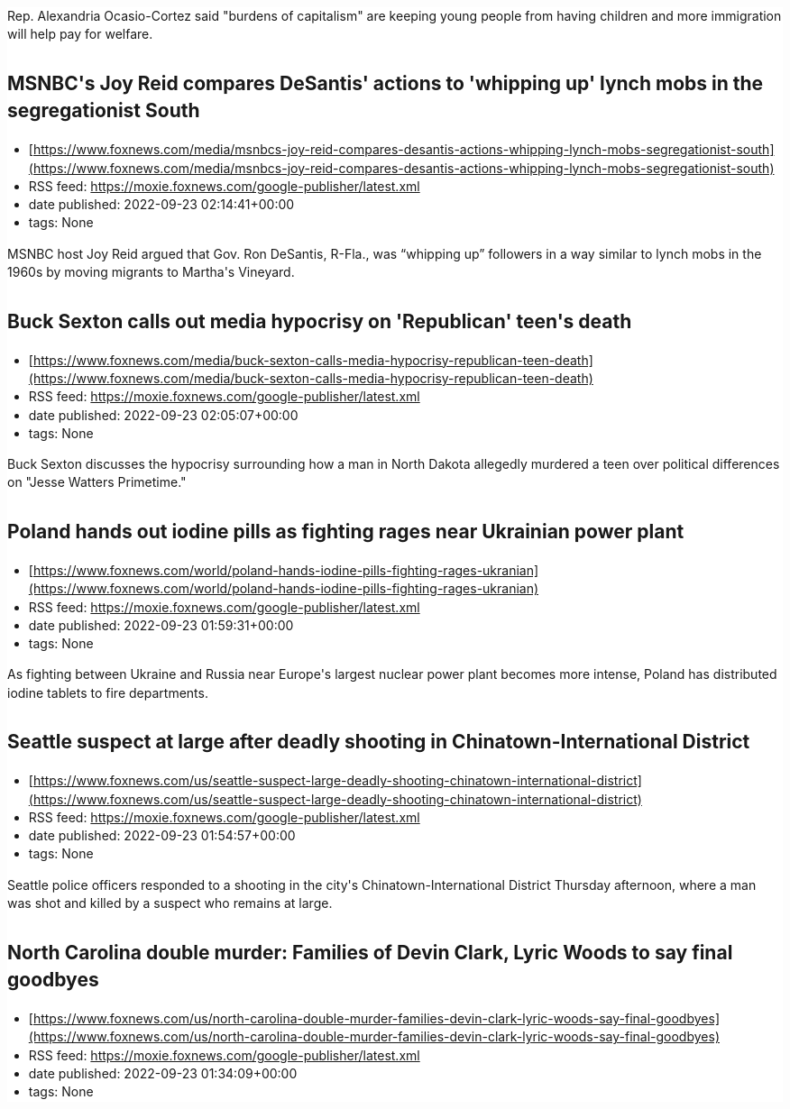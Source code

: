 Rep. Alexandria Ocasio-Cortez said "burdens of capitalism" are keeping young people from having children and more immigration will help pay for welfare.

## MSNBC's Joy Reid compares DeSantis' actions to 'whipping up' lynch mobs in the segregationist South
 - [https://www.foxnews.com/media/msnbcs-joy-reid-compares-desantis-actions-whipping-lynch-mobs-segregationist-south](https://www.foxnews.com/media/msnbcs-joy-reid-compares-desantis-actions-whipping-lynch-mobs-segregationist-south)
 - RSS feed: https://moxie.foxnews.com/google-publisher/latest.xml
 - date published: 2022-09-23 02:14:41+00:00
 - tags: None

MSNBC host Joy Reid argued that Gov. Ron DeSantis, R-Fla., was “whipping up” followers in a way similar to lynch mobs in the 1960s by moving migrants to Martha's Vineyard.

## Buck Sexton calls out media hypocrisy on 'Republican' teen's death
 - [https://www.foxnews.com/media/buck-sexton-calls-media-hypocrisy-republican-teen-death](https://www.foxnews.com/media/buck-sexton-calls-media-hypocrisy-republican-teen-death)
 - RSS feed: https://moxie.foxnews.com/google-publisher/latest.xml
 - date published: 2022-09-23 02:05:07+00:00
 - tags: None

Buck Sexton discusses the hypocrisy surrounding how a man in North Dakota allegedly murdered a teen over political differences on "Jesse Watters Primetime."

## Poland hands out iodine pills as fighting rages near Ukrainian power plant
 - [https://www.foxnews.com/world/poland-hands-iodine-pills-fighting-rages-ukranian](https://www.foxnews.com/world/poland-hands-iodine-pills-fighting-rages-ukranian)
 - RSS feed: https://moxie.foxnews.com/google-publisher/latest.xml
 - date published: 2022-09-23 01:59:31+00:00
 - tags: None

As fighting between Ukraine and Russia near Europe's largest nuclear power plant becomes more intense, Poland has distributed iodine tablets to fire departments.

## Seattle suspect at large after deadly shooting in Chinatown-International District
 - [https://www.foxnews.com/us/seattle-suspect-large-deadly-shooting-chinatown-international-district](https://www.foxnews.com/us/seattle-suspect-large-deadly-shooting-chinatown-international-district)
 - RSS feed: https://moxie.foxnews.com/google-publisher/latest.xml
 - date published: 2022-09-23 01:54:57+00:00
 - tags: None

Seattle police officers responded to a shooting in the city's Chinatown-International District Thursday afternoon, where a man was shot and killed by a suspect who remains at large.

## North Carolina double murder: Families of Devin Clark, Lyric Woods to say final goodbyes
 - [https://www.foxnews.com/us/north-carolina-double-murder-families-devin-clark-lyric-woods-say-final-goodbyes](https://www.foxnews.com/us/north-carolina-double-murder-families-devin-clark-lyric-woods-say-final-goodbyes)
 - RSS feed: https://moxie.foxnews.com/google-publisher/latest.xml
 - date published: 2022-09-23 01:34:09+00:00
 - tags: None
